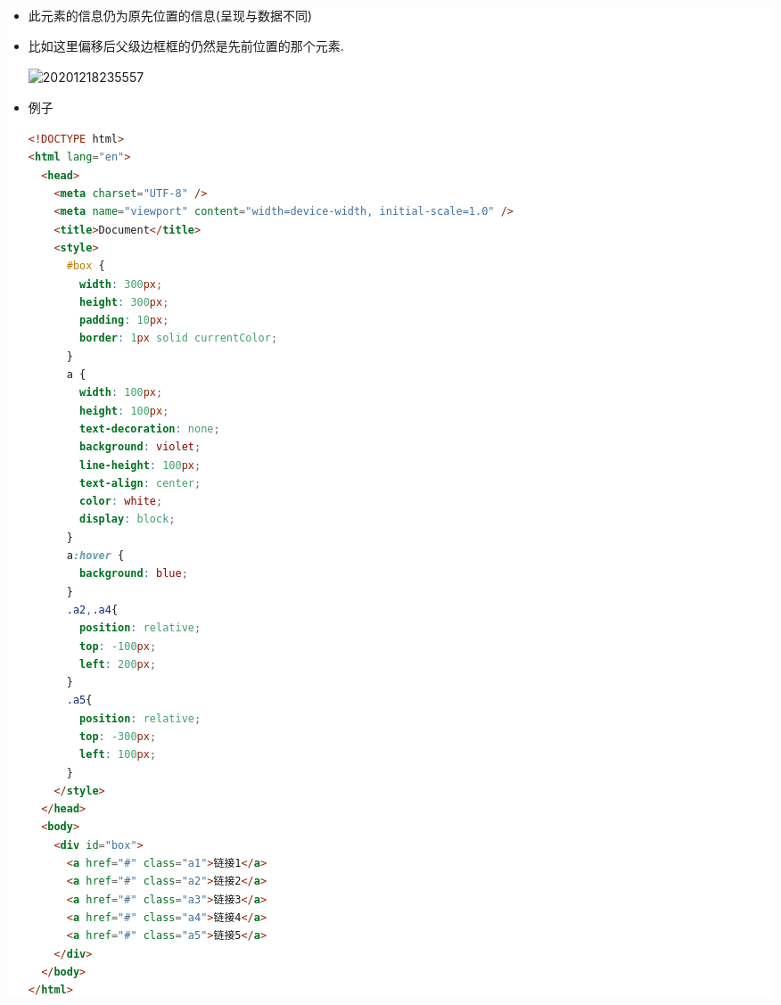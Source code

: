   - 此元素的信息仍为原先位置的信息(呈现与数据不同)
  - 比如这里偏移后父级边框框的仍然是先前位置的那个元素.

    <img src="https://cdn.jsdelivr.net/gh/Weidows/Images/hpp/xf6FoTqQU5cygvz.png" alt="20201218235557" />

- 例子

  ```HTML
  <!DOCTYPE html>
  <html lang="en">
    <head>
      <meta charset="UTF-8" />
      <meta name="viewport" content="width=device-width, initial-scale=1.0" />
      <title>Document</title>
      <style>
        #box {
          width: 300px;
          height: 300px;
          padding: 10px;
          border: 1px solid currentColor;
        }
        a {
          width: 100px;
          height: 100px;
          text-decoration: none;
          background: violet;
          line-height: 100px;
          text-align: center;
          color: white;
          display: block;
        }
        a:hover {
          background: blue;
        }
        .a2,.a4{
          position: relative;
          top: -100px;
          left: 200px;
        }
        .a5{
          position: relative;
          top: -300px;
          left: 100px;
        }
      </style>
    </head>
    <body>
      <div id="box">
        <a href="#" class="a1">链接1</a>
        <a href="#" class="a2">链接2</a>
        <a href="#" class="a3">链接3</a>
        <a href="#" class="a4">链接4</a>
        <a href="#" class="a5">链接5</a>
      </div>
    </body>
  </html>
  ```
